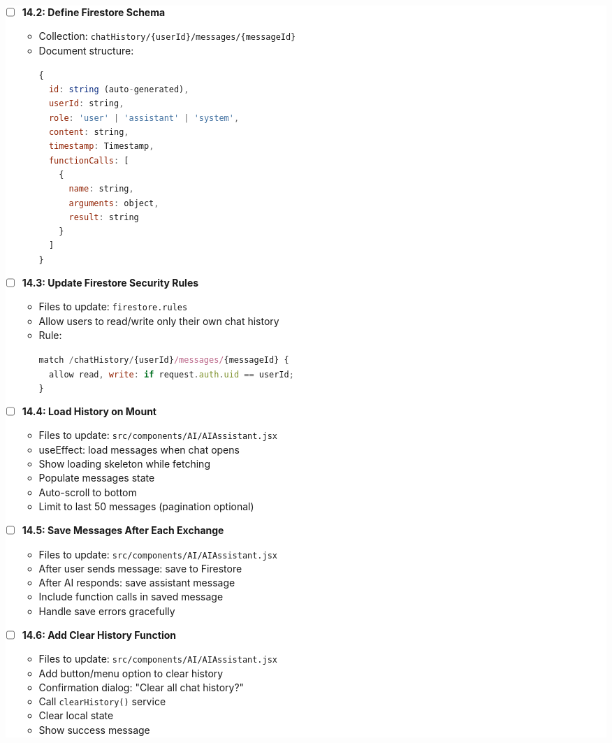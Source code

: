 - [ ] **14.2: Define Firestore Schema**
  - Collection: `chatHistory/{userId}/messages/{messageId}`
  - Document structure:
    ```javascript
    {
      id: string (auto-generated),
      userId: string,
      role: 'user' | 'assistant' | 'system',
      content: string,
      timestamp: Timestamp,
      functionCalls: [
        {
          name: string,
          arguments: object,
          result: string
        }
      ]
    }
    ```

- [ ] **14.3: Update Firestore Security Rules**
  - Files to update: `firestore.rules`
  - Allow users to read/write only their own chat history
  - Rule:
    ```javascript
    match /chatHistory/{userId}/messages/{messageId} {
      allow read, write: if request.auth.uid == userId;
    }
    ```

- [ ] **14.4: Load History on Mount**
  - Files to update: `src/components/AI/AIAssistant.jsx`
  - useEffect: load messages when chat opens
  - Show loading skeleton while fetching
  - Populate messages state
  - Auto-scroll to bottom
  - Limit to last 50 messages (pagination optional)

- [ ] **14.5: Save Messages After Each Exchange**
  - Files to update: `src/components/AI/AIAssistant.jsx`
  - After user sends message: save to Firestore
  - After AI responds: save assistant message
  - Include function calls in saved message
  - Handle save errors gracefully

- [ ] **14.6: Add Clear History Function**
  - Files to update: `src/components/AI/AIAssistant.jsx`
  - Add button/menu option to clear history
  - Confirmation dialog: "Clear all chat history?"
  - Call `clearHistory()` service
  - Clear local state
  - Show success message

